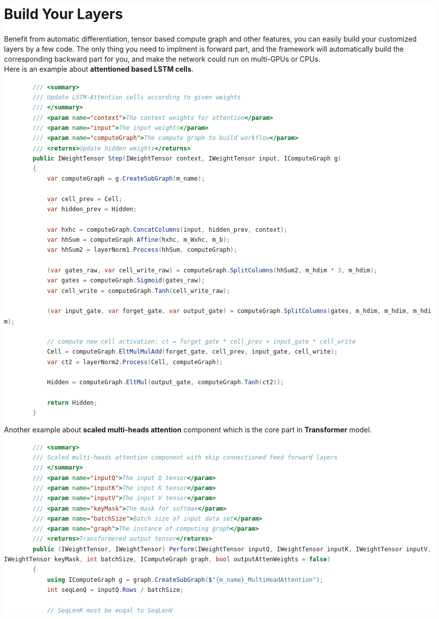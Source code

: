 # Build Your Layers  
Benefit from automatic differentiation, tensor based compute graph and other features, you can easily build your customized layers by a few code. The only thing you need to implment is forward part, and the framework will automatically build the corresponding backward part for you, and make the network could run on multi-GPUs or CPUs.  
Here is an example about **attentioned based LSTM cells**.  
```c#
        /// <summary>
        /// Update LSTM-Attention cells according to given weights
        /// </summary>
        /// <param name="context">The context weights for attention</param>
        /// <param name="input">The input weights</param>
        /// <param name="computeGraph">The compute graph to build workflow</param>
        /// <returns>Update hidden weights</returns>
        public IWeightTensor Step(IWeightTensor context, IWeightTensor input, IComputeGraph g)
        {
            var computeGraph = g.CreateSubGraph(m_name);

            var cell_prev = Cell;
            var hidden_prev = Hidden;

            var hxhc = computeGraph.ConcatColumns(input, hidden_prev, context);
            var hhSum = computeGraph.Affine(hxhc, m_Wxhc, m_b);
            var hhSum2 = layerNorm1.Process(hhSum, computeGraph);

            (var gates_raw, var cell_write_raw) = computeGraph.SplitColumns(hhSum2, m_hdim * 3, m_hdim);
            var gates = computeGraph.Sigmoid(gates_raw);
            var cell_write = computeGraph.Tanh(cell_write_raw);

            (var input_gate, var forget_gate, var output_gate) = computeGraph.SplitColumns(gates, m_hdim, m_hdim, m_hdim);

            // compute new cell activation: ct = forget_gate * cell_prev + input_gate * cell_write
            Cell = computeGraph.EltMulMulAdd(forget_gate, cell_prev, input_gate, cell_write);
            var ct2 = layerNorm2.Process(Cell, computeGraph);

            Hidden = computeGraph.EltMul(output_gate, computeGraph.Tanh(ct2));

            return Hidden;
        }
```
Another example about **scaled multi-heads attention** component which is the core part in **Transformer** model.  
```c#
        /// <summary>
        /// Scaled multi-heads attention component with skip connectioned feed forward layers
        /// </summary>
        /// <param name="inputQ">The input Q tensor</param>
        /// <param name="inputK">The input K tensor</param>
        /// <param name="inputV">The input V tensor</param>
        /// <param name="keyMask">The mask for softmax</param>
        /// <param name="batchSize">Batch size of input data set</param>
        /// <param name="graph">The instance of computing graph</param>
        /// <returns>Transformered output tensor</returns>
        public (IWeightTensor, IWeightTensor) Perform(IWeightTensor inputQ, IWeightTensor inputK, IWeightTensor inputV, IWeightTensor keyMask, int batchSize, IComputeGraph graph, bool outputAttenWeights = false)
        {
            using IComputeGraph g = graph.CreateSubGraph($"{m_name}_MultiHeadAttention");
            int seqLenQ = inputQ.Rows / batchSize;

            // SeqLenK must be euqal to SeqLenV
```